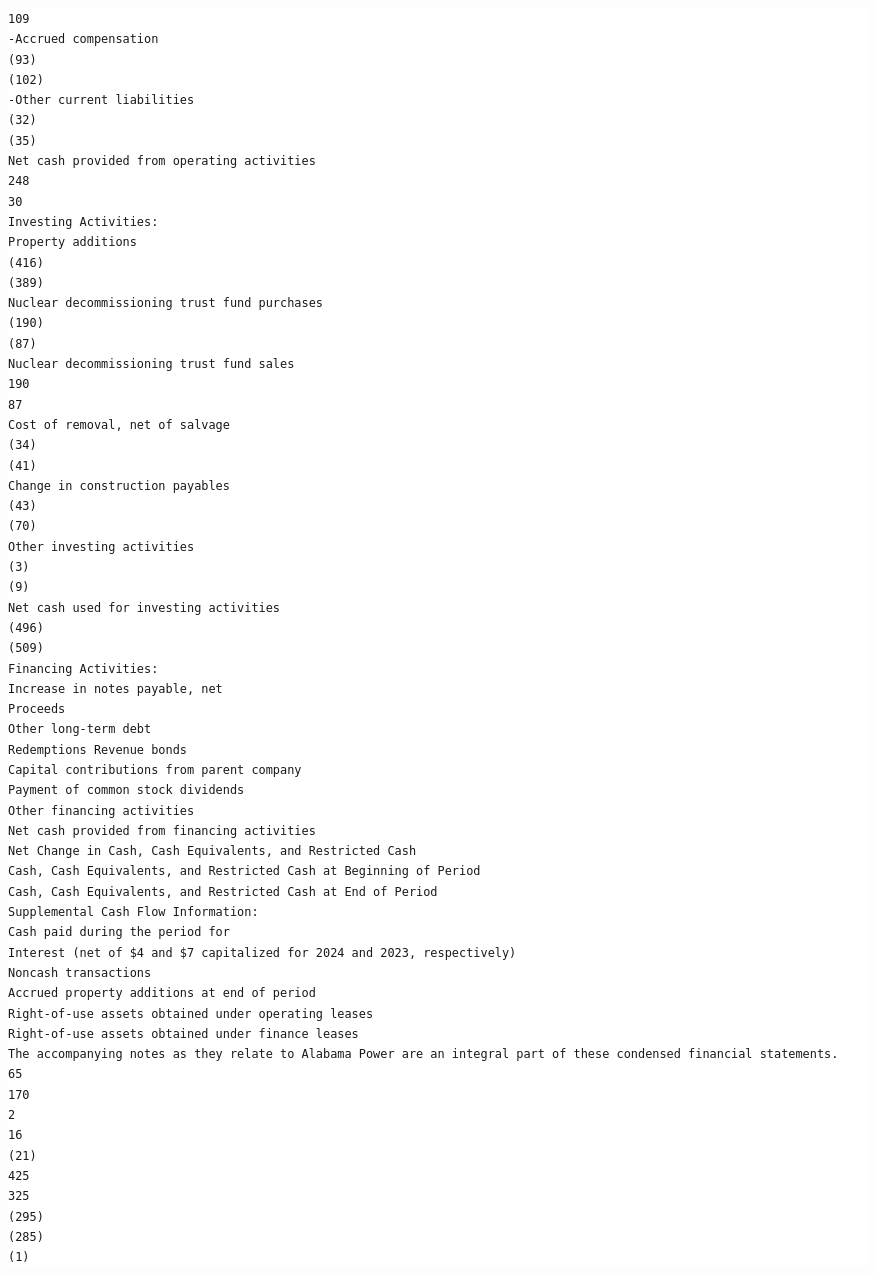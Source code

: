 ```html
109
-Accrued compensation
(93)
(102)
-Other current liabilities
(32)
(35)
Net cash provided from operating activities
248
30
Investing Activities:
Property additions
(416)
(389)
Nuclear decommissioning trust fund purchases
(190)
(87)
Nuclear decommissioning trust fund sales
190
87
Cost of removal, net of salvage
(34)
(41)
Change in construction payables
(43)
(70)
Other investing activities
(3)
(9)
Net cash used for investing activities
(496)
(509)
Financing Activities:
Increase in notes payable, net
Proceeds
Other long-term debt
Redemptions Revenue bonds
Capital contributions from parent company
Payment of common stock dividends
Other financing activities
Net cash provided from financing activities
Net Change in Cash, Cash Equivalents, and Restricted Cash
Cash, Cash Equivalents, and Restricted Cash at Beginning of Period
Cash, Cash Equivalents, and Restricted Cash at End of Period
Supplemental Cash Flow Information:
Cash paid during the period for
Interest (net of $4 and $7 capitalized for 2024 and 2023, respectively)
Noncash transactions
Accrued property additions at end of period
Right-of-use assets obtained under operating leases
Right-of-use assets obtained under finance leases
The accompanying notes as they relate to Alabama Power are an integral part of these condensed financial statements.
65
170
2
16
(21)
425
325
(295)
(285)
(1)
```